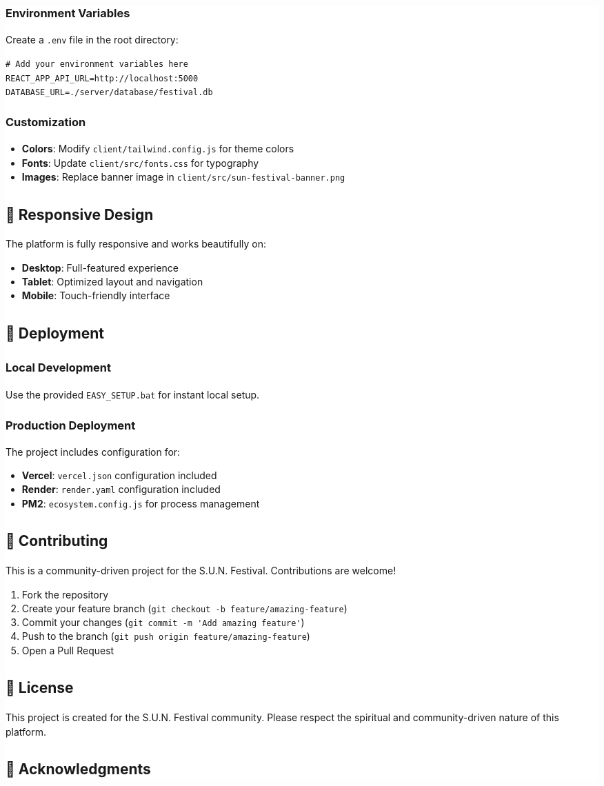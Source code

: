 ### Environment Variables
Create a `.env` file in the root directory:

```env
# Add your environment variables here
REACT_APP_API_URL=http://localhost:5000
DATABASE_URL=./server/database/festival.db
```

### Customization
- **Colors**: Modify `client/tailwind.config.js` for theme colors
- **Fonts**: Update `client/src/fonts.css` for typography
- **Images**: Replace banner image in `client/src/sun-festival-banner.png`

## 📱 Responsive Design

The platform is fully responsive and works beautifully on:
- **Desktop**: Full-featured experience
- **Tablet**: Optimized layout and navigation
- **Mobile**: Touch-friendly interface

## 🚀 Deployment

### Local Development
Use the provided `EASY_SETUP.bat` for instant local setup.

### Production Deployment
The project includes configuration for:
- **Vercel**: `vercel.json` configuration included
- **Render**: `render.yaml` configuration included
- **PM2**: `ecosystem.config.js` for process management

## 🤝 Contributing

This is a community-driven project for the S.U.N. Festival. Contributions are welcome!

1. Fork the repository
2. Create your feature branch (`git checkout -b feature/amazing-feature`)
3. Commit your changes (`git commit -m 'Add amazing feature'`)
4. Push to the branch (`git push origin feature/amazing-feature`)
5. Open a Pull Request

## 📄 License

This project is created for the S.U.N. Festival community. Please respect the spiritual and community-driven nature of this platform.

## 🌟 Acknowledgments
